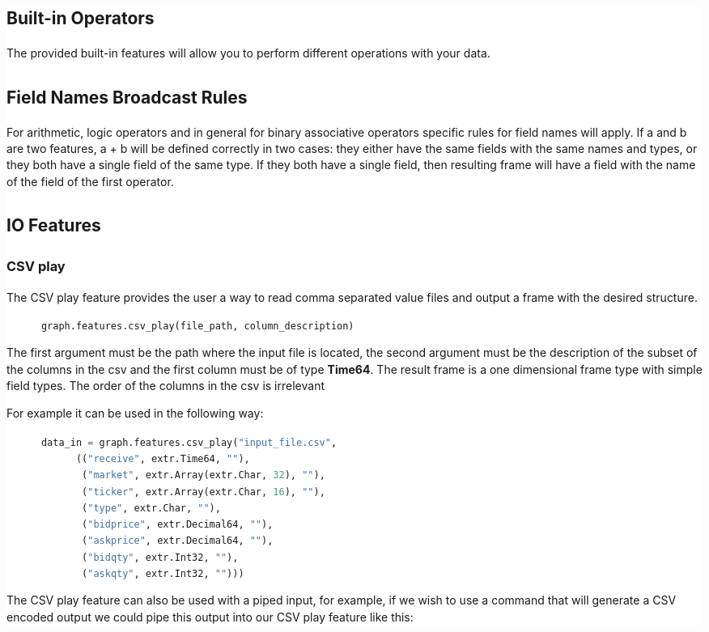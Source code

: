 ## Built-in Operators

  
The provided built-in features will allow you to perform different
operations with your data.

## Field Names Broadcast Rules

For arithmetic, logic operators and in general for binary associative
operators specific rules for field names will apply. If a and b are two
features, a + b will be defined correctly in two cases: they either have
the same fields with the same names and types, or they both have a
single field of the same type. If they both have a single field, then
resulting frame will have a field with the name of the field of the
first operator.

## IO Features

### CSV play

  
The CSV play feature provides the user a way to read comma separated
value files and output a frame with the desired structure.

``` python
      graph.features.csv_play(file_path, column_description)
```

  
The first argument must be the path where the input file is located, the
second argument must be the description of the subset of the columns in
the csv and the first column must be of type **Time64**. The result
frame is a one dimensional frame type with simple field types. The order
of the columns in the csv is irrelevant



  
For example it can be used in the following way:

``` python
      data_in = graph.features.csv_play("input_file.csv",
            (("receive", extr.Time64, ""),
             ("market", extr.Array(extr.Char, 32), ""),
             ("ticker", extr.Array(extr.Char, 16), ""),
             ("type", extr.Char, ""),
             ("bidprice", extr.Decimal64, ""),
             ("askprice", extr.Decimal64, ""),
             ("bidqty", extr.Int32, ""),
             ("askqty", extr.Int32, "")))
```

  
The CSV play feature can also be used with a piped input, for example,
if we wish to use a command that will generate a CSV encoded output we
could pipe this output into our CSV play feature like this:
